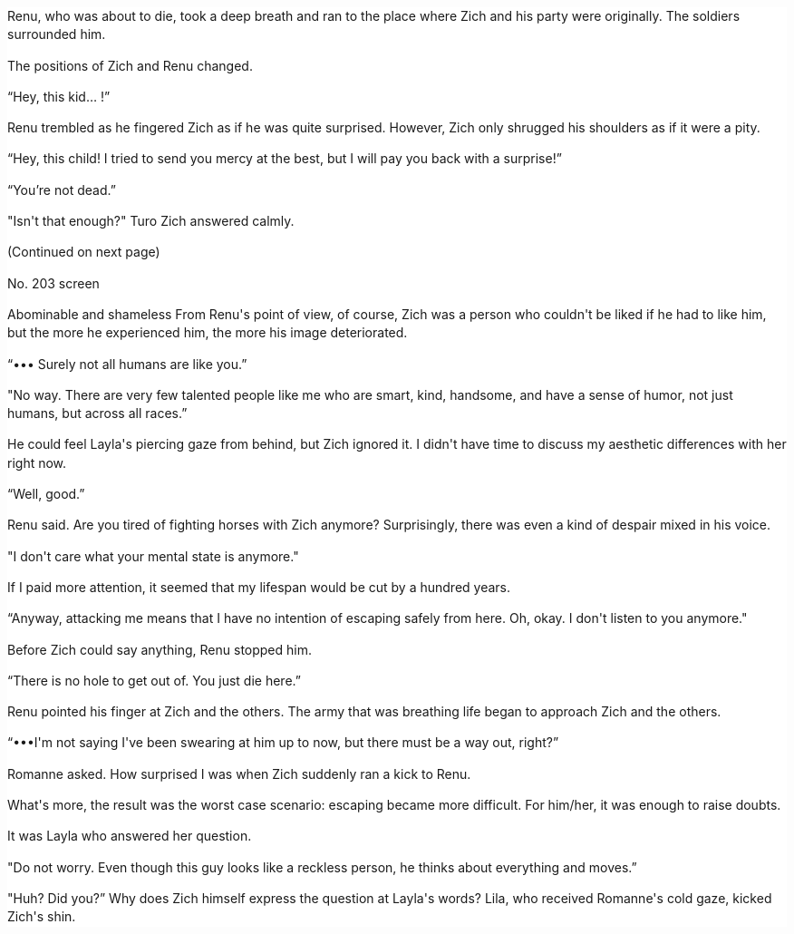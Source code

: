 Renu, who was about to die, took a deep breath and ran to the place where Zich and his party were originally. The soldiers surrounded him.

The positions of Zich and Renu changed.

“Hey, this kid… !”

Renu trembled as he fingered Zich as if he was quite surprised. However, Zich only shrugged his shoulders as if it were a pity.

“Hey, this child! I tried to send you mercy at the best, but I will pay you back with a surprise!”

“You’re not dead.”

"Isn't that enough?" Turo Zich answered calmly.

(Continued on next page)

No. 203 screen

Abominable and shameless From Renu's point of view, of course, Zich was a person who couldn't be liked if he had to like him, but the more he experienced him, the more his image deteriorated.

“••• Surely not all humans are like you.”

"No way. There are very few talented people like me who are smart, kind, handsome, and have a sense of humor, not just humans, but across all races.”

He could feel Layla's piercing gaze from behind, but Zich ignored it. I didn't have time to discuss my aesthetic differences with her right now.

“Well, good.”

Renu said. Are you tired of fighting horses with Zich anymore? Surprisingly, there was even a kind of despair mixed in his voice.

"I don't care what your mental state is anymore."

If I paid more attention, it seemed that my lifespan would be cut by a hundred years.

“Anyway, attacking me means that I have no intention of escaping safely from here. Oh, okay. I don't listen to you anymore."

Before Zich could say anything, Renu stopped him.

“There is no hole to get out of. You just die here.”

Renu pointed his finger at Zich and the others. The army that was breathing life began to approach Zich and the others.

“•••I'm not saying I've been swearing at him up to now, but there must be a way out, right?”

Romanne asked. How surprised I was when Zich suddenly ran a kick to Renu.

What's more, the result was the worst case scenario: escaping became more difficult. For him/her, it was enough to raise doubts.

It was Layla who answered her question.

"Do not worry. Even though this guy looks like a reckless person, he thinks about everything and moves.”

"Huh? Did you?” Why does Zich himself express the question at Layla's words? Lila, who received Romanne's cold gaze, kicked Zich's shin.
